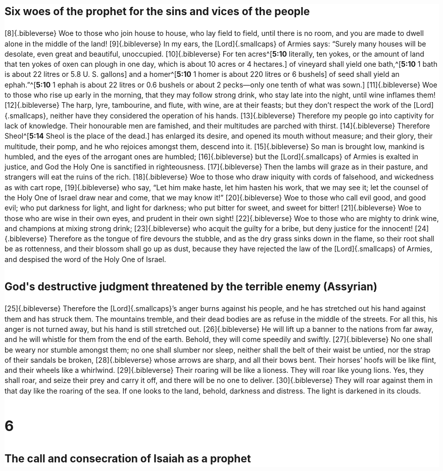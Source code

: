 ## Six woes of the prophet for the sins and vices of the people
[8]{.bibleverse} Woe to those who join house to house, who lay field to field, until there is no room, and you are made to dwell alone in the middle of the land! [9]{.bibleverse} In my ears, the [Lord]{.smallcaps} of Armies says: “Surely many houses will be desolate, even great and beautiful, unoccupied. [10]{.bibleverse} For ten acres^[**5:10** literally, ten yokes, or the amount of land that ten yokes of oxen can plough in one day, which is about 10 acres or 4 hectares.] of vineyard shall yield one bath,^[**5:10** 1 bath is about 22 litres or 5.8 U. S. gallons] and a homer^[**5:10** 1 homer is about 220 litres or 6 bushels] of seed shall yield an ephah.”^[**5:10** 1 ephah is about 22 litres or 0.6 bushels or about 2 pecks—only one tenth of what was sown.] [11]{.bibleverse} Woe to those who rise up early in the morning, that they may follow strong drink, who stay late into the night, until wine inflames them! [12]{.bibleverse} The harp, lyre, tambourine, and flute, with wine, are at their feasts; but they don’t respect the work of the [Lord]{.smallcaps}, neither have they considered the operation of his hands. [13]{.bibleverse} Therefore my people go into captivity for lack of knowledge. Their honourable men are famished, and their multitudes are parched with thirst. [14]{.bibleverse} Therefore Sheol^[**5:14** Sheol is the place of the dead.] has enlarged its desire, and opened its mouth without measure; and their glory, their multitude, their pomp, and he who rejoices amongst them, descend into it. [15]{.bibleverse} So man is brought low, mankind is humbled, and the eyes of the arrogant ones are humbled; [16]{.bibleverse} but the [Lord]{.smallcaps} of Armies is exalted in justice, and God the Holy One is sanctified in righteousness. [17]{.bibleverse} Then the lambs will graze as in their pasture, and strangers will eat the ruins of the rich. [18]{.bibleverse} Woe to those who draw iniquity with cords of falsehood, and wickedness as with cart rope, [19]{.bibleverse} who say, “Let him make haste, let him hasten his work, that we may see it; let the counsel of the Holy One of Israel draw near and come, that we may know it!” [20]{.bibleverse} Woe to those who call evil good, and good evil; who put darkness for light, and light for darkness; who put bitter for sweet, and sweet for bitter! [21]{.bibleverse} Woe to those who are wise in their own eyes, and prudent in their own sight! [22]{.bibleverse} Woe to those who are mighty to drink wine, and champions at mixing strong drink; [23]{.bibleverse} who acquit the guilty for a bribe, but deny justice for the innocent! [24]{.bibleverse} Therefore as the tongue of fire devours the stubble, and as the dry grass sinks down in the flame, so their root shall be as rottenness, and their blossom shall go up as dust, because they have rejected the law of the [Lord]{.smallcaps} of Armies, and despised the word of the Holy One of Israel.

## God's destructive judgment threatened by the terrible enemy (Assyrian)
[25]{.bibleverse} Therefore the [Lord]{.smallcaps}’s anger burns against his people, and he has stretched out his hand against them and has struck them. The mountains tremble, and their dead bodies are as refuse in the middle of the streets. For all this, his anger is not turned away, but his hand is still stretched out. [26]{.bibleverse} He will lift up a banner to the nations from far away, and he will whistle for them from the end of the earth. Behold, they will come speedily and swiftly. [27]{.bibleverse} No one shall be weary nor stumble amongst them; no one shall slumber nor sleep, neither shall the belt of their waist be untied, nor the strap of their sandals be broken, [28]{.bibleverse} whose arrows are sharp, and all their bows bent. Their horses’ hoofs will be like flint, and their wheels like a whirlwind. [29]{.bibleverse} Their roaring will be like a lioness. They will roar like young lions. Yes, they shall roar, and seize their prey and carry it off, and there will be no one to deliver. [30]{.bibleverse} They will roar against them in that day like the roaring of the sea. If one looks to the land, behold, darkness and distress. The light is darkened in its clouds.

# 6 
## The call and consecration of Isaiah as a prophet